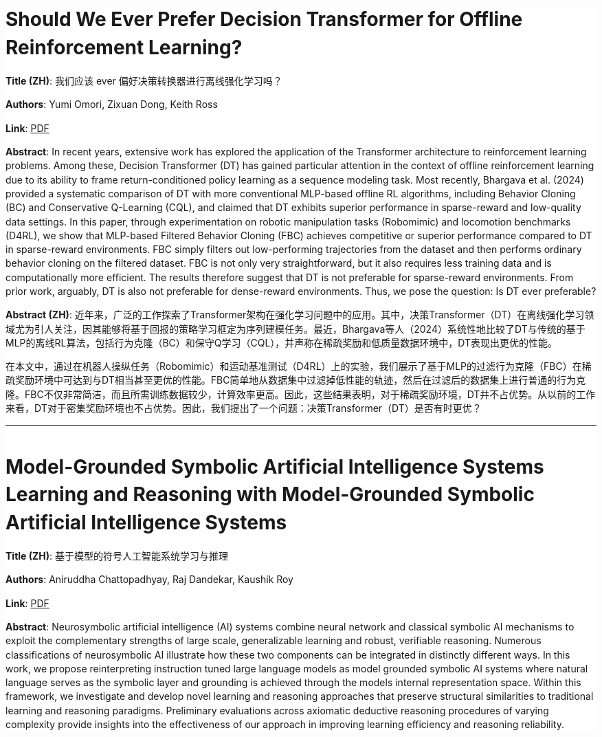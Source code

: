 # Should We Ever Prefer Decision Transformer for Offline Reinforcement Learning? 

**Title (ZH)**: 我们应该 ever 偏好决策转换器进行离线强化学习吗？ 

**Authors**: Yumi Omori, Zixuan Dong, Keith Ross  

**Link**: [PDF](https://arxiv.org/pdf/2507.10174)  

**Abstract**: In recent years, extensive work has explored the application of the Transformer architecture to reinforcement learning problems. Among these, Decision Transformer (DT) has gained particular attention in the context of offline reinforcement learning due to its ability to frame return-conditioned policy learning as a sequence modeling task. Most recently, Bhargava et al. (2024) provided a systematic comparison of DT with more conventional MLP-based offline RL algorithms, including Behavior Cloning (BC) and Conservative Q-Learning (CQL), and claimed that DT exhibits superior performance in sparse-reward and low-quality data settings.
In this paper, through experimentation on robotic manipulation tasks (Robomimic) and locomotion benchmarks (D4RL), we show that MLP-based Filtered Behavior Cloning (FBC) achieves competitive or superior performance compared to DT in sparse-reward environments. FBC simply filters out low-performing trajectories from the dataset and then performs ordinary behavior cloning on the filtered dataset. FBC is not only very straightforward, but it also requires less training data and is computationally more efficient. The results therefore suggest that DT is not preferable for sparse-reward environments. From prior work, arguably, DT is also not preferable for dense-reward environments. Thus, we pose the question: Is DT ever preferable? 

**Abstract (ZH)**: 近年来，广泛的工作探索了Transformer架构在强化学习问题中的应用。其中，决策Transformer（DT）在离线强化学习领域尤为引人关注，因其能够将基于回报的策略学习框定为序列建模任务。最近，Bhargava等人（2024）系统性地比较了DT与传统的基于MLP的离线RL算法，包括行为克隆（BC）和保守Q学习（CQL），并声称在稀疏奖励和低质量数据环境中，DT表现出更优的性能。

在本文中，通过在机器人操纵任务（Robomimic）和运动基准测试（D4RL）上的实验，我们展示了基于MLP的过滤行为克隆（FBC）在稀疏奖励环境中可达到与DT相当甚至更优的性能。FBC简单地从数据集中过滤掉低性能的轨迹，然后在过滤后的数据集上进行普通的行为克隆。FBC不仅非常简洁，而且所需训练数据较少，计算效率更高。因此，这些结果表明，对于稀疏奖励环境，DT并不占优势。从以前的工作来看，DT对于密集奖励环境也不占优势。因此，我们提出了一个问题：决策Transformer（DT）是否有时更优？ 

---
# Model-Grounded Symbolic Artificial Intelligence Systems Learning and Reasoning with Model-Grounded Symbolic Artificial Intelligence Systems 

**Title (ZH)**: 基于模型的符号人工智能系统学习与推理 

**Authors**: Aniruddha Chattopadhyay, Raj Dandekar, Kaushik Roy  

**Link**: [PDF](https://arxiv.org/pdf/2507.09854)  

**Abstract**: Neurosymbolic artificial intelligence (AI) systems combine neural network and classical symbolic AI mechanisms to exploit the complementary strengths of large scale, generalizable learning and robust, verifiable reasoning. Numerous classifications of neurosymbolic AI illustrate how these two components can be integrated in distinctly different ways. In this work, we propose reinterpreting instruction tuned large language models as model grounded symbolic AI systems where natural language serves as the symbolic layer and grounding is achieved through the models internal representation space. Within this framework, we investigate and develop novel learning and reasoning approaches that preserve structural similarities to traditional learning and reasoning paradigms. Preliminary evaluations across axiomatic deductive reasoning procedures of varying complexity provide insights into the effectiveness of our approach in improving learning efficiency and reasoning reliability. 
